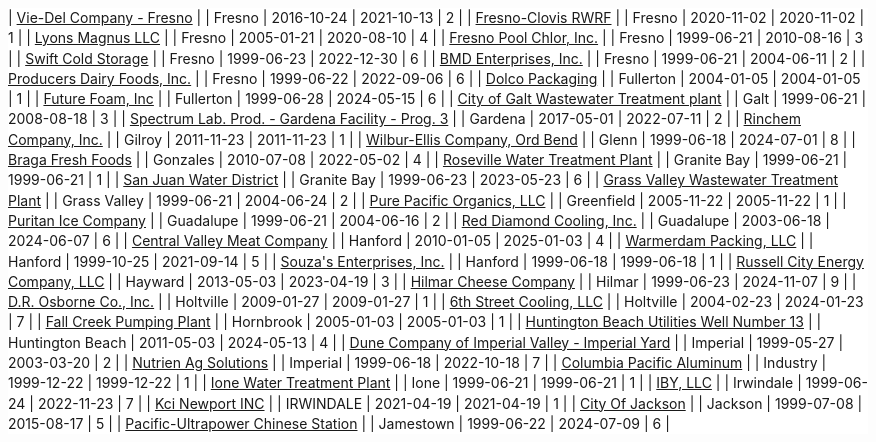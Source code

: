 | [Vie-Del Company - Fresno](facilities/100000208624/index.md) |  | Fresno | 2016-10-24 | 2021-10-13 | 2 |
| [Fresno-Clovis RWRF](facilities/100000245601/index.md) |  | Fresno | 2020-11-02 | 2020-11-02 | 1 |
| [Lyons Magnus LLC](facilities/100000190517/index.md) |  | Fresno | 2005-01-21 | 2020-08-10 | 4 |
| [Fresno Pool Chlor, Inc.](facilities/100000099396/index.md) |  | Fresno | 1999-06-21 | 2010-08-16 | 3 |
| [Swift Cold Storage](facilities/100000139076/index.md) |  | Fresno | 1999-06-23 | 2022-12-30 | 6 |
| [BMD Enterprises, Inc.](facilities/100000076703/index.md) |  | Fresno | 1999-06-21 | 2004-06-11 | 2 |
| [Producers Dairy Foods, Inc.](facilities/100000127089/index.md) |  | Fresno | 1999-06-22 | 2022-09-06 | 6 |
| [Dolco Packaging](facilities/100000184711/index.md) |  | Fullerton | 2004-01-05 | 2004-01-05 | 1 |
| [Future Foam, Inc](facilities/100000101141/index.md) |  | Fullerton | 1999-06-28 | 2024-05-15 | 6 |
| [City of Galt Wastewater Treatment plant](facilities/100000106333/index.md) |  | Galt | 1999-06-21 | 2008-08-18 | 3 |
| [Spectrum Lab. Prod. - Gardena Facility - Prog. 3](facilities/100000235177/index.md) |  | Gardena | 2017-05-01 | 2022-07-11 | 2 |
| [Rinchem Company, Inc.](facilities/100000216009/index.md) |  | Gilroy | 2011-11-23 | 2011-11-23 | 1 |
| [Wilbur-Ellis Company, Ord Bend](facilities/100000044472/index.md) |  | Glenn | 1999-06-18 | 2024-07-01 | 8 |
| [Braga Fresh Foods](facilities/100000211709/index.md) |  | Gonzales | 2010-07-08 | 2022-05-02 | 4 |
| [Roseville Water Treatment Plant](facilities/100000107092/index.md) |  | Granite Bay | 1999-06-21 | 1999-06-21 | 1 |
| [San Juan Water District](facilities/100000129504/index.md) |  | Granite Bay | 1999-06-23 | 2023-05-23 | 6 |
| [Grass Valley Wastewater Treatment Plant](facilities/100000105977/index.md) |  | Grass Valley | 1999-06-21 | 2004-06-24 | 2 |
| [Pure Pacific Organics, LLC](facilities/100000193667/index.md) |  | Greenfield | 2005-11-22 | 2005-11-22 | 1 |
| [Puritan Ice Company](facilities/100000089897/index.md) |  | Guadalupe | 1999-06-21 | 2004-06-16 | 2 |
| [Red Diamond Cooling, Inc.](facilities/100000182884/index.md) |  | Guadalupe | 2003-06-18 | 2024-06-07 | 6 |
| [Central Valley Meat Company](facilities/100000210434/index.md) |  | Hanford | 2010-01-05 | 2025-01-03 | 4 |
| [Warmerdam Packing, LLC](facilities/100000162995/index.md) |  | Hanford | 1999-10-25 | 2021-09-14 | 5 |
| [Souza's Enterprises, Inc.](facilities/100000058634/index.md) |  | Hanford | 1999-06-18 | 1999-06-18 | 1 |
| [Russell City Energy Company, LLC](facilities/100000221798/index.md) |  | Hayward | 2013-05-03 | 2023-04-19 | 3 |
| [Hilmar Cheese Company](facilities/100000127515/index.md) |  | Hilmar | 1999-06-23 | 2024-11-07 | 9 |
| [D.R. Osborne Co., Inc.](facilities/100000205208/index.md) |  | Holtville | 2009-01-27 | 2009-01-27 | 1 |
| [6th Street Cooling, LLC](facilities/100000185211/index.md) |  | Holtville | 2004-02-23 | 2024-01-23 | 7 |
| [Fall Creek Pumping Plant](facilities/100000190278/index.md) |  | Hornbrook | 2005-01-03 | 2005-01-03 | 1 |
| [Huntington Beach Utilities Well Number 13](facilities/100000214724/index.md) |  | Huntington Beach | 2011-05-03 | 2024-05-13 | 4 |
| [Dune Company of Imperial Valley - Imperial Yard](facilities/100000014771/index.md) |  | Imperial | 1999-05-27 | 2003-03-20 | 2 |
| [Nutrien Ag Solutions](facilities/100000052328/index.md) |  | Imperial | 1999-06-18 | 2022-10-18 | 7 |
| [Columbia Pacific Aluminum](facilities/100000164751/index.md) |  | Industry | 1999-12-22 | 1999-12-22 | 1 |
| [Ione Water Treatment Plant](facilities/100000106226/index.md) |  | Ione | 1999-06-21 | 1999-06-21 | 1 |
| [IBY, LLC](facilities/100000139487/index.md) |  | Irwindale | 1999-06-24 | 2022-11-23 | 7 |
| [Kci Newport INC](facilities/100000246566/index.md) |  | IRWINDALE | 2021-04-19 | 2021-04-19 | 1 |
| [City Of Jackson](facilities/100000153031/index.md) |  | Jackson | 1999-07-08 | 2015-08-17 | 5 |
| [Pacific-Ultrapower Chinese Station](facilities/100000125107/index.md) |  | Jamestown | 1999-06-22 | 2024-07-09 | 6 |